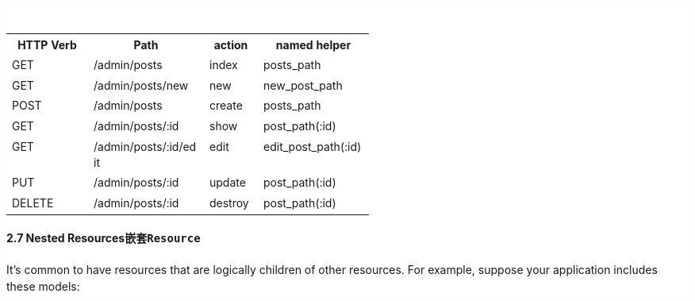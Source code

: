 &nbsp;
<table width="417" cellspacing="0" cellpadding="2"><colgroup><col width="89" /> <col width="132" /> <col width="54" /> <col width="126" /> </colgroup>
<tbody>
<tr>
<th width="89">HTTP Verb</th>
<th width="132">Path</th>
<th width="54">action</th>
<th width="126">named helper</th>
</tr>
<tr>
<td width="89">GET</td>
<td width="132">/admin/posts</td>
<td width="54">index</td>
<td width="126">posts_path</td>
</tr>
<tr>
<td width="89">GET</td>
<td width="132">/admin/posts/new</td>
<td width="54">new</td>
<td width="126">new_post_path</td>
</tr>
<tr>
<td width="89">POST</td>
<td width="132">/admin/posts</td>
<td width="54">create</td>
<td width="126">posts_path</td>
</tr>
<tr>
<td width="89">GET</td>
<td width="132">/admin/posts/:id</td>
<td width="54">show</td>
<td width="126">post_path(:id)</td>
</tr>
<tr>
<td width="89">GET</td>
<td width="132">/admin/posts/:id/edit</td>
<td width="54">edit</td>
<td width="126">edit_post_path(:id)</td>
</tr>
<tr>
<td width="89">PUT</td>
<td width="132">/admin/posts/:id</td>
<td width="54">update</td>
<td width="126">post_path(:id)</td>
</tr>
<tr>
<td width="89">DELETE</td>
<td width="132">/admin/posts/:id</td>
<td width="54">destroy</td>
<td width="126">post_path(:id)</td>
</tr>
</tbody>
</table>
<h4><a name="nested-resources"></a>2.7 Nested Resources<span style="font-family: WenQuanYi Micro Hei;"><tt>嵌套</tt></span><tt>Resource</tt></h4>
It’s common to have resources that are logically children of other resources. For example, suppose your application includes these models:
